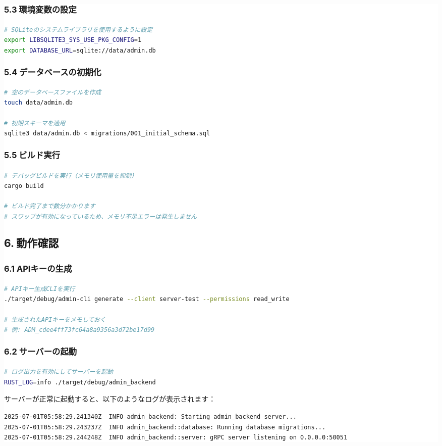 ### 5.3 環境変数の設定

```bash
# SQLiteのシステムライブラリを使用するように設定
export LIBSQLITE3_SYS_USE_PKG_CONFIG=1
export DATABASE_URL=sqlite://data/admin.db
```

### 5.4 データベースの初期化

```bash
# 空のデータベースファイルを作成
touch data/admin.db

# 初期スキーマを適用
sqlite3 data/admin.db < migrations/001_initial_schema.sql
```

### 5.5 ビルド実行

```bash
# デバッグビルドを実行（メモリ使用量を抑制）
cargo build

# ビルド完了まで数分かかります
# スワップが有効になっているため、メモリ不足エラーは発生しません
```

## 6. 動作確認

### 6.1 APIキーの生成

```bash
# APIキー生成CLIを実行
./target/debug/admin-cli generate --client server-test --permissions read_write

# 生成されたAPIキーをメモしておく
# 例: ADM_cdee4ff73fc64a8a9356a3d72be17d99
```

### 6.2 サーバーの起動

```bash
# ログ出力を有効にしてサーバーを起動
RUST_LOG=info ./target/debug/admin_backend
```

サーバーが正常に起動すると、以下のようなログが表示されます：

```
2025-07-01T05:58:29.241340Z  INFO admin_backend: Starting admin_backend server...
2025-07-01T05:58:29.243237Z  INFO admin_backend::database: Running database migrations...
2025-07-01T05:58:29.244248Z  INFO admin_backend::server: gRPC server listening on 0.0.0.0:50051
```
